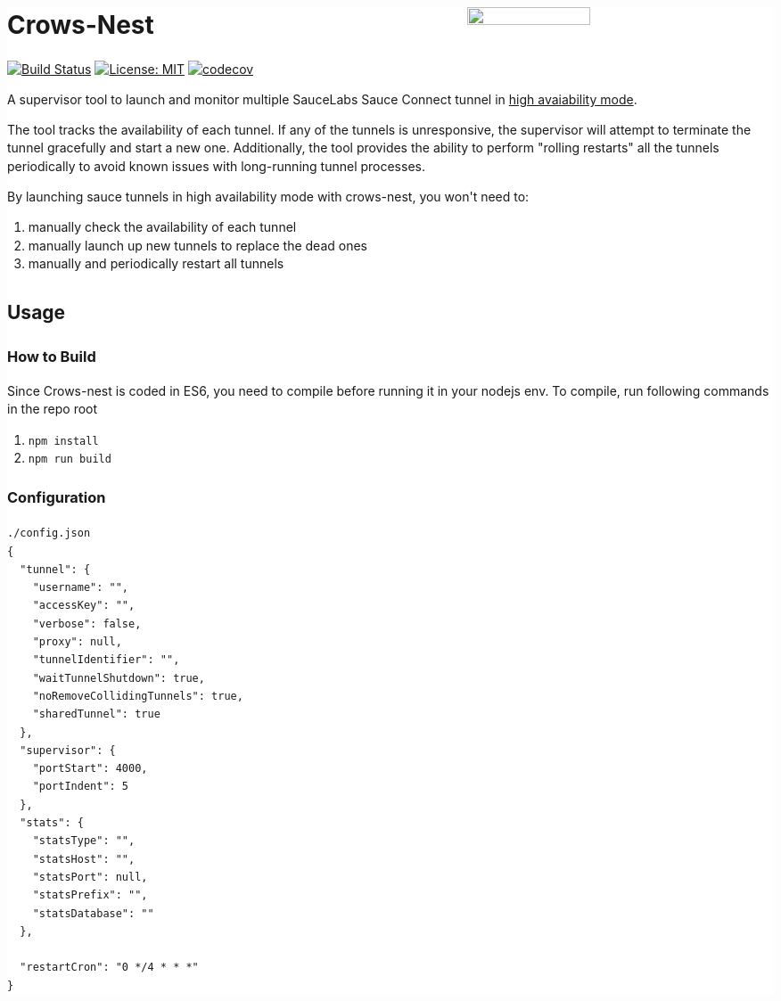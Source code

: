 <img width="40%" height="40%" align="right" src="https://cloud.githubusercontent.com/assets/1438478/18613191/055e771a-7d32-11e6-8f1c-9fe3c328696c.jpeg">

# Crows-Nest

[![Build Status](https://api.travis-ci.org/TestArmada/crows-nest.svg?branch=master)](https://travis-ci.org/TestArmada/crows-nest)
[![License: MIT](https://img.shields.io/badge/License-MIT-green.svg)](https://opensource.org/licenses/MIT)
[![codecov](https://codecov.io/gh/TestArmada/crows-nest/branch/master/graph/badge.svg)](https://codecov.io/gh/TestArmada/crows-nest)

A supervisor tool to launch and monitor multiple SauceLabs Sauce Connect tunnel in [high avaiability mode](https://wiki.saucelabs.com/display/DOCS/High+Availability+Sauce+Connect+Setup).

The tool tracks the availability of each tunnel. If any of the tunnels is unresponsive, the supervisor will attempt to terminate the tunnel gracefully and start a new one. Additionally, the tool provides the ability to perform "rolling restarts" all the tunnels periodically to avoid known issues with long-running tunnel processes.

By launching sauce tunnels in high availability mode with crows-nest, you won't need to: 

 1. manually check the availability of each tunnel
 2. manually launch up new tunnels to replace the dead ones
 3. manually and periodically restart all tunnels

## Usage

### How to Build

Since Crows-nest is coded in ES6, you need to compile before running it in your nodejs env. To compile, run following commands in the repo root
 1. `npm install`
 2. `npm run build`

### Configuration

```
./config.json
{
  "tunnel": {
    "username": "",
    "accessKey": "",
    "verbose": false,
    "proxy": null,
    "tunnelIdentifier": "",
    "waitTunnelShutdown": true,
    "noRemoveCollidingTunnels": true,
    "sharedTunnel": true
  },
  "supervisor": {
    "portStart": 4000,
    "portIndent": 5
  },
  "stats": {
    "statsType": "",
    "statsHost": "",
    "statsPort": null,
    "statsPrefix": "",
    "statsDatabase": ""
  },

  "restartCron": "0 */4 * * *"
}
```
